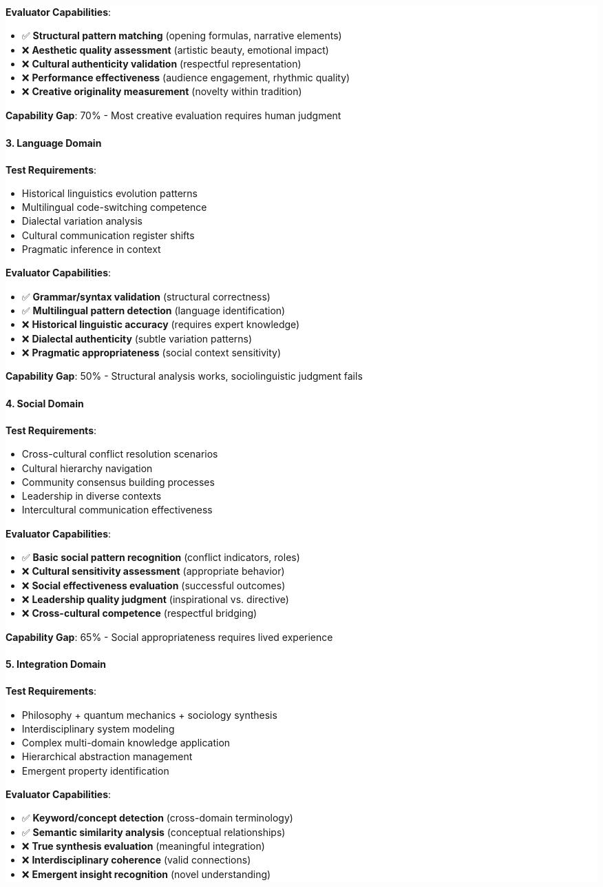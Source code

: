 **Evaluator Capabilities**:
- ✅ **Structural pattern matching** (opening formulas, narrative elements)
- ❌ **Aesthetic quality assessment** (artistic beauty, emotional impact)
- ❌ **Cultural authenticity validation** (respectful representation)
- ❌ **Performance effectiveness** (audience engagement, rhythmic quality)
- ❌ **Creative originality measurement** (novelty within tradition)

**Capability Gap**: 70% - Most creative evaluation requires human judgment

#### 3. Language Domain
**Test Requirements**:
- Historical linguistics evolution patterns
- Multilingual code-switching competence  
- Dialectal variation analysis
- Cultural communication register shifts
- Pragmatic inference in context

**Evaluator Capabilities**:
- ✅ **Grammar/syntax validation** (structural correctness)
- ✅ **Multilingual pattern detection** (language identification)
- ❌ **Historical linguistic accuracy** (requires expert knowledge)
- ❌ **Dialectal authenticity** (subtle variation patterns)
- ❌ **Pragmatic appropriateness** (social context sensitivity)

**Capability Gap**: 50% - Structural analysis works, sociolinguistic judgment fails

#### 4. Social Domain
**Test Requirements**:
- Cross-cultural conflict resolution scenarios
- Cultural hierarchy navigation
- Community consensus building processes
- Leadership in diverse contexts
- Intercultural communication effectiveness

**Evaluator Capabilities**:
- ✅ **Basic social pattern recognition** (conflict indicators, roles)
- ❌ **Cultural sensitivity assessment** (appropriate behavior)
- ❌ **Social effectiveness evaluation** (successful outcomes)
- ❌ **Leadership quality judgment** (inspirational vs. directive)
- ❌ **Cross-cultural competence** (respectful bridging)

**Capability Gap**: 65% - Social appropriateness requires lived experience

#### 5. Integration Domain
**Test Requirements**:
- Philosophy + quantum mechanics + sociology synthesis
- Interdisciplinary system modeling
- Complex multi-domain knowledge application
- Hierarchical abstraction management
- Emergent property identification

**Evaluator Capabilities**:
- ✅ **Keyword/concept detection** (cross-domain terminology)
- ✅ **Semantic similarity analysis** (conceptual relationships)
- ❌ **True synthesis evaluation** (meaningful integration)
- ❌ **Interdisciplinary coherence** (valid connections)
- ❌ **Emergent insight recognition** (novel understanding)
